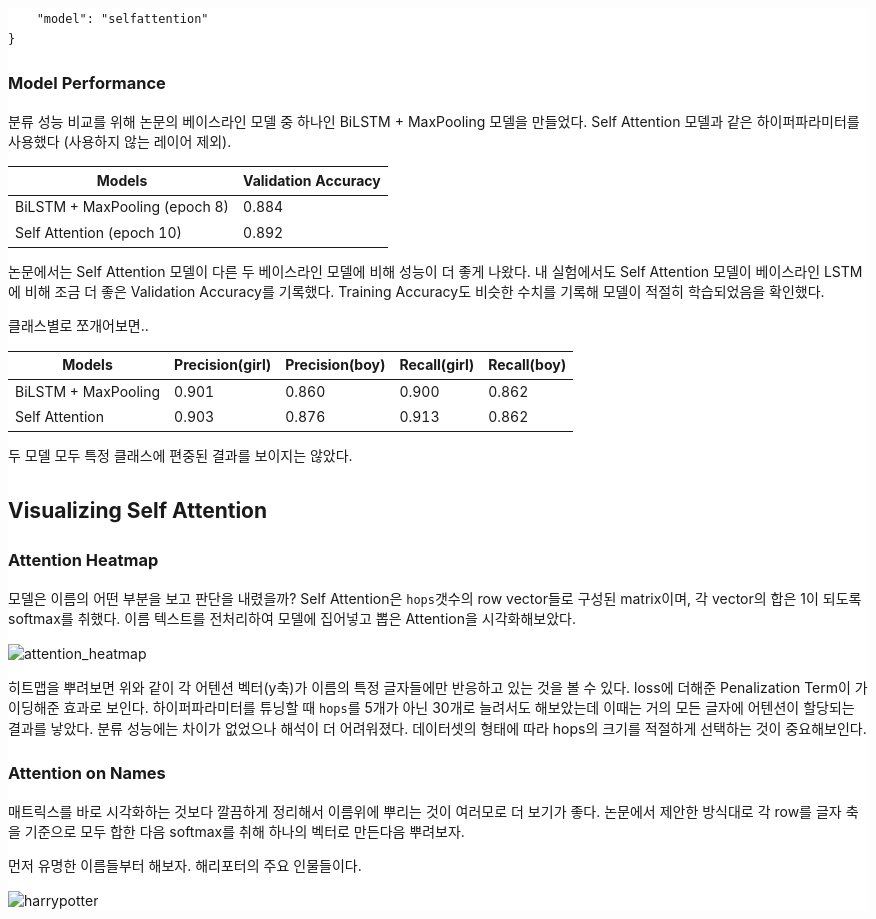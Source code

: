 ```
    "model": "selfattention"
}
```



### Model Performance

분류 성능 비교를 위해 논문의 베이스라인 모델 중 하나인 BiLSTM + MaxPooling 모델을 만들었다. Self Attention 모델과 같은 하이퍼파라미터를 사용했다 (사용하지 않는 레이어 제외).

| Models                        | Validation Accuracy |
| ----------------------------- | ------------------- |
| BiLSTM + MaxPooling (epoch 8) | 0.884               |
| Self Attention (epoch 10)     | 0.892               |

논문에서는 Self Attention 모델이 다른 두 베이스라인 모델에 비해 성능이 더 좋게 나왔다. 내 실험에서도 Self Attention 모델이 베이스라인 LSTM에 비해 조금 더 좋은 Validation Accuracy를 기록했다. Training Accuracy도 비슷한 수치를 기록해 모델이 적절히 학습되었음을 확인했다.

클래스별로 쪼개어보면..

| Models              | Precision(girl) | Precision(boy) | Recall(girl) | Recall(boy) |
| ------------------- | --------------- | -------------- | ------------ | ----------- |
| BiLSTM + MaxPooling | 0.901           | 0.860          | 0.900        | 0.862       |
| Self Attention      | 0.903           | 0.876          | 0.913        | 0.862       |

두 모델 모두 특정 클래스에 편중된 결과를 보이지는 않았다.



## Visualizing Self Attention

### Attention Heatmap

모델은 이름의 어떤 부분을 보고 판단을 내렸을까? Self Attention은 `hops`갯수의 row vector들로 구성된 matrix이며, 각 vector의 합은 1이 되도록 softmax를 취했다. 이름 텍스트를 전처리하여 모델에 집어넣고 뽑은 Attention을 시각화해보았다.

![attention_heatmap](/Users/junkwhinger/jsideas/assets/selfattention/attention_heatmap.png)

히트맵을 뿌려보면 위와 같이 각 어텐션 벡터(y축)가 이름의 특정 글자들에만 반응하고 있는 것을 볼 수 있다. loss에 더해준 Penalization Term이 가이딩해준 효과로 보인다. 하이퍼파라미터를 튜닝할 때 `hops`를 5개가 아닌 30개로 늘려서도 해보았는데 이때는 거의 모든 글자에 어텐션이 할당되는 결과를 낳았다. 분류 성능에는 차이가 없었으나 해석이 더 어려워졌다. 데이터셋의 형태에 따라 hops의 크기를 적절하게 선택하는 것이 중요해보인다.



### Attention on Names

매트릭스를 바로 시각화하는 것보다 깔끔하게 정리해서 이름위에 뿌리는 것이 여러모로 더 보기가 좋다. 논문에서 제안한 방식대로 각 row를 글자 축을 기준으로 모두 합한 다음 softmax를 취해 하나의 벡터로 만든다음 뿌려보자.

먼저 유명한 이름들부터 해보자. 해리포터의 주요 인물들이다.

![harrypotter](/Users/junkwhinger/jsideas/assets/selfattention/harrypotter.png)
